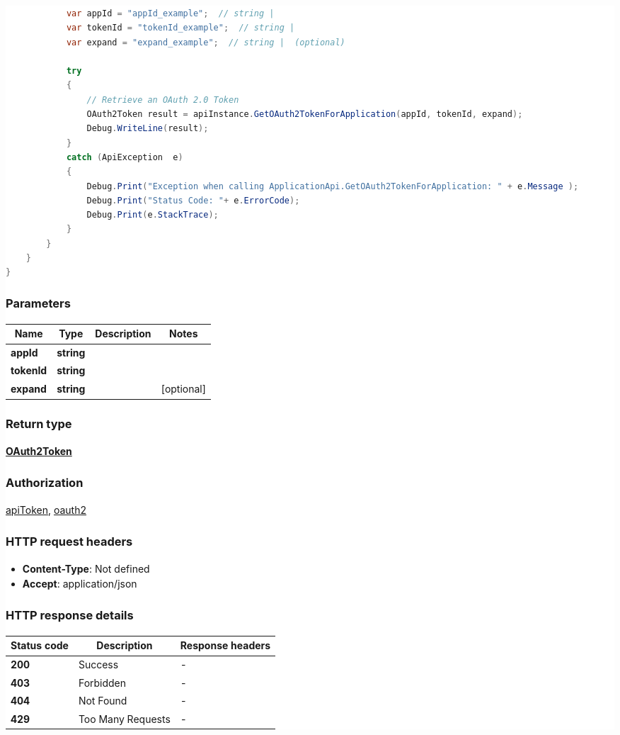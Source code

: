 ```csharp
            var appId = "appId_example";  // string | 
            var tokenId = "tokenId_example";  // string | 
            var expand = "expand_example";  // string |  (optional) 

            try
            {
                // Retrieve an OAuth 2.0 Token
                OAuth2Token result = apiInstance.GetOAuth2TokenForApplication(appId, tokenId, expand);
                Debug.WriteLine(result);
            }
            catch (ApiException  e)
            {
                Debug.Print("Exception when calling ApplicationApi.GetOAuth2TokenForApplication: " + e.Message );
                Debug.Print("Status Code: "+ e.ErrorCode);
                Debug.Print(e.StackTrace);
            }
        }
    }
}
```

### Parameters

Name | Type | Description  | Notes
------------- | ------------- | ------------- | -------------
 **appId** | **string**|  | 
 **tokenId** | **string**|  | 
 **expand** | **string**|  | [optional] 

### Return type

[**OAuth2Token**](OAuth2Token.md)

### Authorization

[apiToken](../README.md#apiToken), [oauth2](../README.md#oauth2)

### HTTP request headers

 - **Content-Type**: Not defined
 - **Accept**: application/json


### HTTP response details
| Status code | Description | Response headers |
|-------------|-------------|------------------|
| **200** | Success |  -  |
| **403** | Forbidden |  -  |
| **404** | Not Found |  -  |
| **429** | Too Many Requests |  -  |
